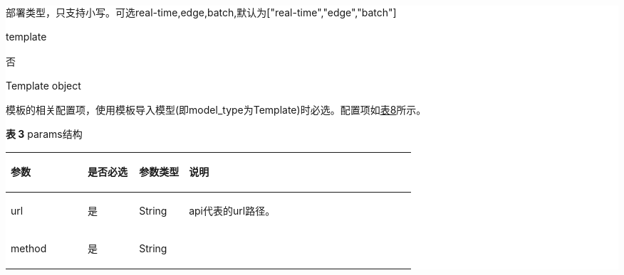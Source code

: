 <td class="cellrowborder" valign="top" width="52.25%" headers="mcps1.2.5.1.4 "><p id="p15348203615819"><a name="p15348203615819"></a><a name="p15348203615819"></a>部署类型，只支持小写。可选real-time,edge,batch,默认为["real-time","edge","batch"]</p>
</td>
</tr>
<tr id="row1783713673512"><td class="cellrowborder" valign="top" width="19%" headers="mcps1.2.5.1.1 "><p id="p1083726103511"><a name="p1083726103511"></a><a name="p1083726103511"></a>template</p>
</td>
<td class="cellrowborder" valign="top" width="13.5%" headers="mcps1.2.5.1.2 "><p id="p18385643517"><a name="p18385643517"></a><a name="p18385643517"></a>否</p>
</td>
<td class="cellrowborder" valign="top" width="15.25%" headers="mcps1.2.5.1.3 "><p id="p13838106173514"><a name="p13838106173514"></a><a name="p13838106173514"></a>Template object</p>
</td>
<td class="cellrowborder" valign="top" width="52.25%" headers="mcps1.2.5.1.4 "><p id="p2083846203512"><a name="p2083846203512"></a><a name="p2083846203512"></a>模板的相关配置项，使用模板导入模型(即model_type为Template)时必选。配置项如<a href="#table89901124131016">表8</a>所示。</p>
</td>
</tr>
</tbody>
</table>

**表 3**  params结构

<a name="table01082501075"></a>
<table><thead align="left"><tr id="row9115105016715"><th class="cellrowborder" valign="top" width="19%" id="mcps1.2.5.1.1"><p id="p1311875016710"><a name="p1311875016710"></a><a name="p1311875016710"></a>参数</p>
</th>
<th class="cellrowborder" valign="top" width="12.690000000000001%" id="mcps1.2.5.1.2"><p id="p412011506719"><a name="p412011506719"></a><a name="p412011506719"></a>是否必选</p>
</th>
<th class="cellrowborder" valign="top" width="12.31%" id="mcps1.2.5.1.3"><p id="p13122750676"><a name="p13122750676"></a><a name="p13122750676"></a>参数类型</p>
</th>
<th class="cellrowborder" valign="top" width="56.00000000000001%" id="mcps1.2.5.1.4"><p id="p1125650679"><a name="p1125650679"></a><a name="p1125650679"></a>说明</p>
</th>
</tr>
</thead>
<tbody><tr id="row62369432716"><td class="cellrowborder" valign="top" width="19%" headers="mcps1.2.5.1.1 "><p id="p62365432712"><a name="p62365432712"></a><a name="p62365432712"></a>url</p>
</td>
<td class="cellrowborder" valign="top" width="12.690000000000001%" headers="mcps1.2.5.1.2 "><p id="p923619492715"><a name="p923619492715"></a><a name="p923619492715"></a>是</p>
</td>
<td class="cellrowborder" valign="top" width="12.31%" headers="mcps1.2.5.1.3 "><p id="p1223620402715"><a name="p1223620402715"></a><a name="p1223620402715"></a>String</p>
</td>
<td class="cellrowborder" valign="top" width="56.00000000000001%" headers="mcps1.2.5.1.4 "><p id="p52368442717"><a name="p52368442717"></a><a name="p52368442717"></a>api代表的url路径。</p>
</td>
</tr>
<tr id="row224131317270"><td class="cellrowborder" valign="top" width="19%" headers="mcps1.2.5.1.1 "><p id="p102411113162712"><a name="p102411113162712"></a><a name="p102411113162712"></a>method</p>
</td>
<td class="cellrowborder" valign="top" width="12.690000000000001%" headers="mcps1.2.5.1.2 "><p id="p524121362710"><a name="p524121362710"></a><a name="p524121362710"></a>是</p>
</td>
<td class="cellrowborder" valign="top" width="12.31%" headers="mcps1.2.5.1.3 "><p id="p112416138275"><a name="p112416138275"></a><a name="p112416138275"></a>String</p>
</td>